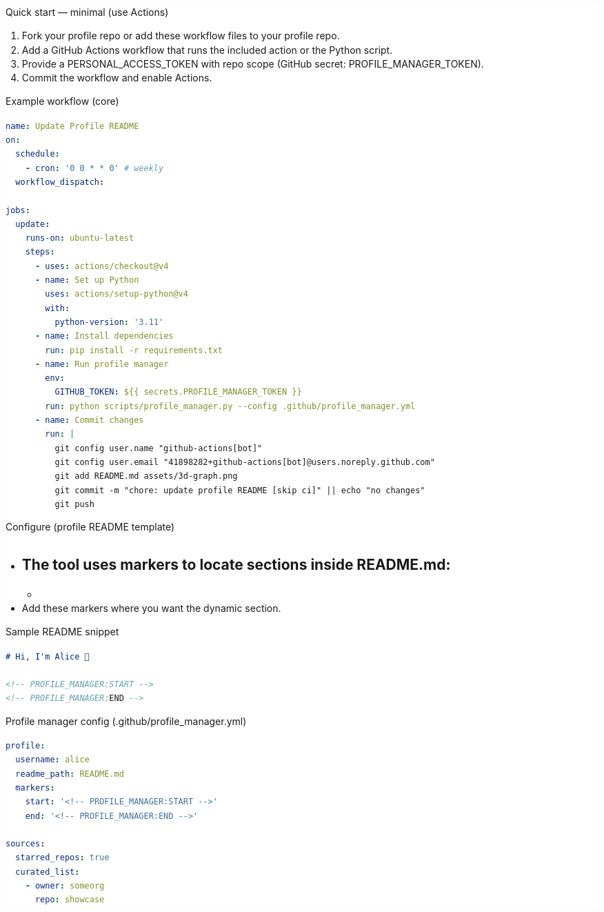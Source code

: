 Quick start — minimal (use Actions)
1. Fork your profile repo or add these workflow files to your profile repo.
2. Add a GitHub Actions workflow that runs the included action or the Python script.
3. Provide a PERSONAL_ACCESS_TOKEN with repo scope (GitHub secret: PROFILE_MANAGER_TOKEN).
4. Commit the workflow and enable Actions.

Example workflow (core)
```yaml
name: Update Profile README
on:
  schedule:
    - cron: '0 0 * * 0' # weekly
  workflow_dispatch:

jobs:
  update:
    runs-on: ubuntu-latest
    steps:
      - uses: actions/checkout@v4
      - name: Set up Python
        uses: actions/setup-python@v4
        with:
          python-version: '3.11'
      - name: Install dependencies
        run: pip install -r requirements.txt
      - name: Run profile manager
        env:
          GITHUB_TOKEN: ${{ secrets.PROFILE_MANAGER_TOKEN }}
        run: python scripts/profile_manager.py --config .github/profile_manager.yml
      - name: Commit changes
        run: |
          git config user.name "github-actions[bot]"
          git config user.email "41898282+github-actions[bot]@users.noreply.github.com"
          git add README.md assets/3d-graph.png
          git commit -m "chore: update profile README [skip ci]" || echo "no changes"
          git push
```

Configure (profile README template)
- The tool uses markers to locate sections inside README.md:
  - 
  - 
- Add these markers where you want the dynamic section.

Sample README snippet
```markdown
# Hi, I'm Alice 👋

<!-- PROFILE_MANAGER:START -->
<!-- PROFILE_MANAGER:END -->
```

Profile manager config (.github/profile_manager.yml)
```yaml
profile:
  username: alice
  readme_path: README.md
  markers:
    start: '<!-- PROFILE_MANAGER:START -->'
    end: '<!-- PROFILE_MANAGER:END -->'

sources:
  starred_repos: true
  curated_list:
    - owner: someorg
      repo: showcase
```
